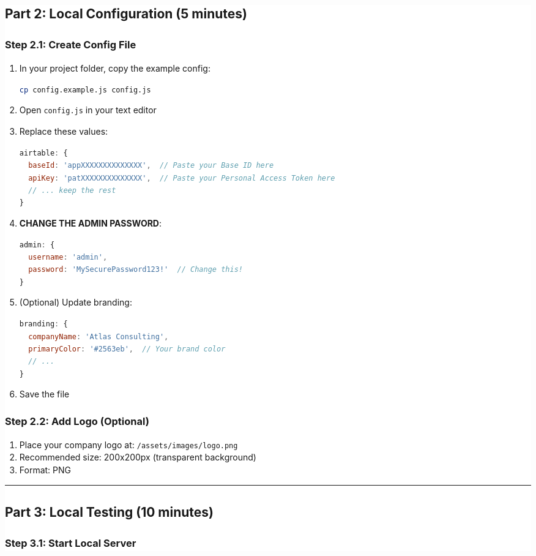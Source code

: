 
## Part 2: Local Configuration (5 minutes)

### Step 2.1: Create Config File

1. In your project folder, copy the example config:

   ```bash
   cp config.example.js config.js
   ```

2. Open `config.js` in your text editor

3. Replace these values:

   ```javascript
   airtable: {
     baseId: 'appXXXXXXXXXXXXXX',  // Paste your Base ID here
     apiKey: 'patXXXXXXXXXXXXXX',  // Paste your Personal Access Token here
     // ... keep the rest
   }
   ```

4. **CHANGE THE ADMIN PASSWORD**:

   ```javascript
   admin: {
     username: 'admin',
     password: 'MySecurePassword123!'  // Change this!
   }
   ```

5. (Optional) Update branding:

   ```javascript
   branding: {
     companyName: 'Atlas Consulting',
     primaryColor: '#2563eb',  // Your brand color
     // ...
   }
   ```

6. Save the file

### Step 2.2: Add Logo (Optional)

1. Place your company logo at: `/assets/images/logo.png`
2. Recommended size: 200x200px (transparent background)
3. Format: PNG

---

## Part 3: Local Testing (10 minutes)

### Step 3.1: Start Local Server
